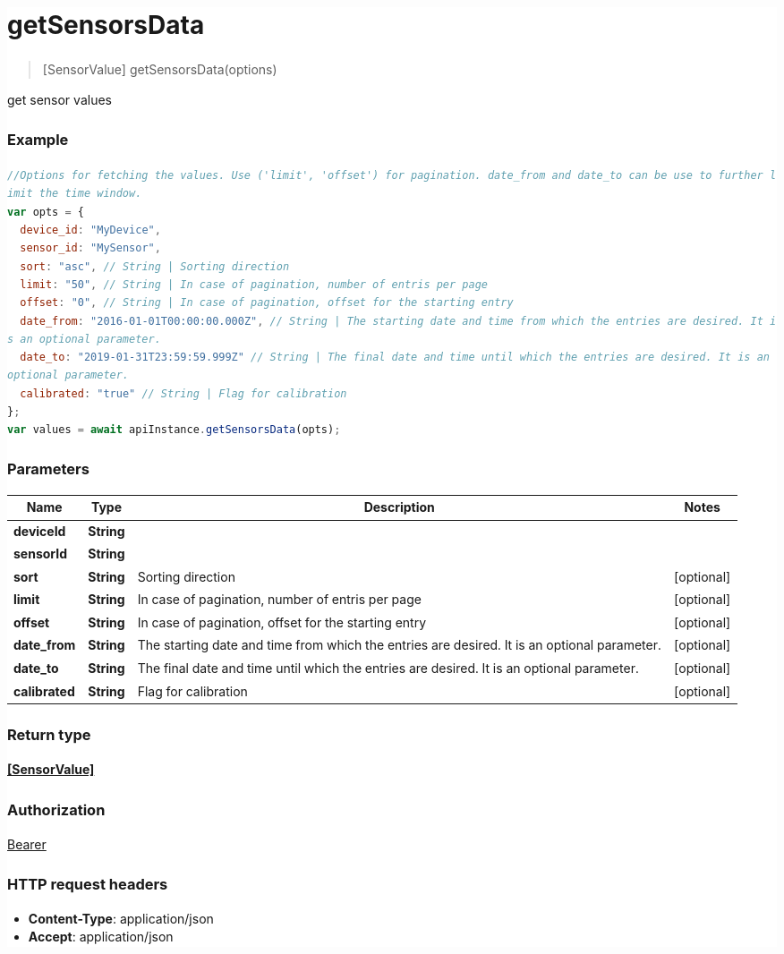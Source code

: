 <a name="getSensorsData"></a>

# **getSensorsData**

> [SensorValue] getSensorsData(options)

get sensor values

### Example

```javascript
//Options for fetching the values. Use ('limit', 'offset') for pagination. date_from and date_to can be use to further limit the time window.
var opts = {
  device_id: "MyDevice",
  sensor_id: "MySensor",
  sort: "asc", // String | Sorting direction
  limit: "50", // String | In case of pagination, number of entris per page
  offset: "0", // String | In case of pagination, offset for the starting entry
  date_from: "2016-01-01T00:00:00.000Z", // String | The starting date and time from which the entries are desired. It is an optional parameter.
  date_to: "2019-01-31T23:59:59.999Z" // String | The final date and time until which the entries are desired. It is an optional parameter.
  calibrated: "true" // String | Flag for calibration
};
var values = await apiInstance.getSensorsData(opts);
```

### Parameters

| Name           | Type       | Description                                                                                 | Notes      |
| -------------- | ---------- | ------------------------------------------------------------------------------------------- | ---------- |
| **deviceId**   | **String** |                                                                                             |
| **sensorId**   | **String** |                                                                                             |
| **sort**       | **String** | Sorting direction                                                                           | [optional] |
| **limit**      | **String** | In case of pagination, number of entris per page                                            | [optional] |
| **offset**     | **String** | In case of pagination, offset for the starting entry                                        | [optional] |
| **date_from**  | **String** | The starting date and time from which the entries are desired. It is an optional parameter. | [optional] |
| **date_to**    | **String** | The final date and time until which the entries are desired. It is an optional parameter.   | [optional] |
| **calibrated** | **String** | Flag for calibration                                                                        | [optional] |

### Return type

[**[SensorValue]**](SensorValue.md)

### Authorization

[Bearer](../README.md#Bearer)

### HTTP request headers

- **Content-Type**: application/json
- **Accept**: application/json

